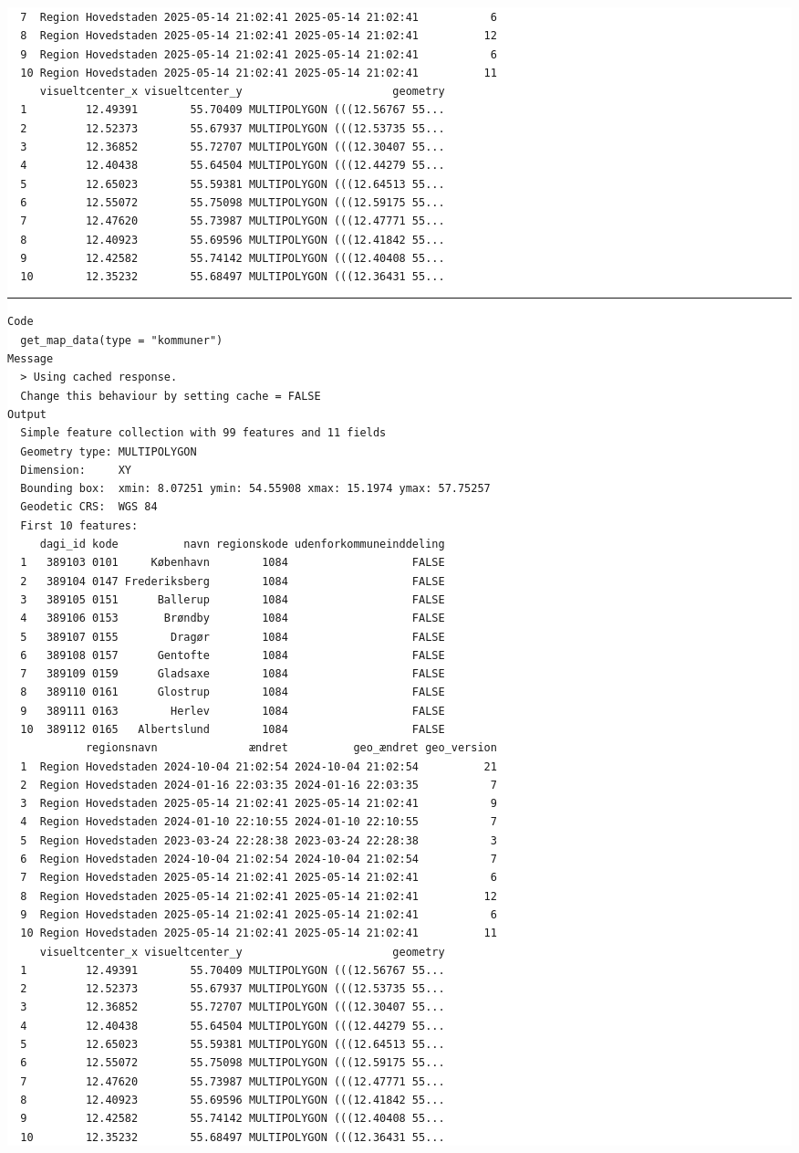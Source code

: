       7  Region Hovedstaden 2025-05-14 21:02:41 2025-05-14 21:02:41           6
      8  Region Hovedstaden 2025-05-14 21:02:41 2025-05-14 21:02:41          12
      9  Region Hovedstaden 2025-05-14 21:02:41 2025-05-14 21:02:41           6
      10 Region Hovedstaden 2025-05-14 21:02:41 2025-05-14 21:02:41          11
         visueltcenter_x visueltcenter_y                       geometry
      1         12.49391        55.70409 MULTIPOLYGON (((12.56767 55...
      2         12.52373        55.67937 MULTIPOLYGON (((12.53735 55...
      3         12.36852        55.72707 MULTIPOLYGON (((12.30407 55...
      4         12.40438        55.64504 MULTIPOLYGON (((12.44279 55...
      5         12.65023        55.59381 MULTIPOLYGON (((12.64513 55...
      6         12.55072        55.75098 MULTIPOLYGON (((12.59175 55...
      7         12.47620        55.73987 MULTIPOLYGON (((12.47771 55...
      8         12.40923        55.69596 MULTIPOLYGON (((12.41842 55...
      9         12.42582        55.74142 MULTIPOLYGON (((12.40408 55...
      10        12.35232        55.68497 MULTIPOLYGON (((12.36431 55...

---

    Code
      get_map_data(type = "kommuner")
    Message
      > Using cached response.
      Change this behaviour by setting cache = FALSE
    Output
      Simple feature collection with 99 features and 11 fields
      Geometry type: MULTIPOLYGON
      Dimension:     XY
      Bounding box:  xmin: 8.07251 ymin: 54.55908 xmax: 15.1974 ymax: 57.75257
      Geodetic CRS:  WGS 84
      First 10 features:
         dagi_id kode          navn regionskode udenforkommuneinddeling
      1   389103 0101     København        1084                   FALSE
      2   389104 0147 Frederiksberg        1084                   FALSE
      3   389105 0151      Ballerup        1084                   FALSE
      4   389106 0153       Brøndby        1084                   FALSE
      5   389107 0155        Dragør        1084                   FALSE
      6   389108 0157      Gentofte        1084                   FALSE
      7   389109 0159      Gladsaxe        1084                   FALSE
      8   389110 0161      Glostrup        1084                   FALSE
      9   389111 0163        Herlev        1084                   FALSE
      10  389112 0165   Albertslund        1084                   FALSE
                regionsnavn              ændret          geo_ændret geo_version
      1  Region Hovedstaden 2024-10-04 21:02:54 2024-10-04 21:02:54          21
      2  Region Hovedstaden 2024-01-16 22:03:35 2024-01-16 22:03:35           7
      3  Region Hovedstaden 2025-05-14 21:02:41 2025-05-14 21:02:41           9
      4  Region Hovedstaden 2024-01-10 22:10:55 2024-01-10 22:10:55           7
      5  Region Hovedstaden 2023-03-24 22:28:38 2023-03-24 22:28:38           3
      6  Region Hovedstaden 2024-10-04 21:02:54 2024-10-04 21:02:54           7
      7  Region Hovedstaden 2025-05-14 21:02:41 2025-05-14 21:02:41           6
      8  Region Hovedstaden 2025-05-14 21:02:41 2025-05-14 21:02:41          12
      9  Region Hovedstaden 2025-05-14 21:02:41 2025-05-14 21:02:41           6
      10 Region Hovedstaden 2025-05-14 21:02:41 2025-05-14 21:02:41          11
         visueltcenter_x visueltcenter_y                       geometry
      1         12.49391        55.70409 MULTIPOLYGON (((12.56767 55...
      2         12.52373        55.67937 MULTIPOLYGON (((12.53735 55...
      3         12.36852        55.72707 MULTIPOLYGON (((12.30407 55...
      4         12.40438        55.64504 MULTIPOLYGON (((12.44279 55...
      5         12.65023        55.59381 MULTIPOLYGON (((12.64513 55...
      6         12.55072        55.75098 MULTIPOLYGON (((12.59175 55...
      7         12.47620        55.73987 MULTIPOLYGON (((12.47771 55...
      8         12.40923        55.69596 MULTIPOLYGON (((12.41842 55...
      9         12.42582        55.74142 MULTIPOLYGON (((12.40408 55...
      10        12.35232        55.68497 MULTIPOLYGON (((12.36431 55...

